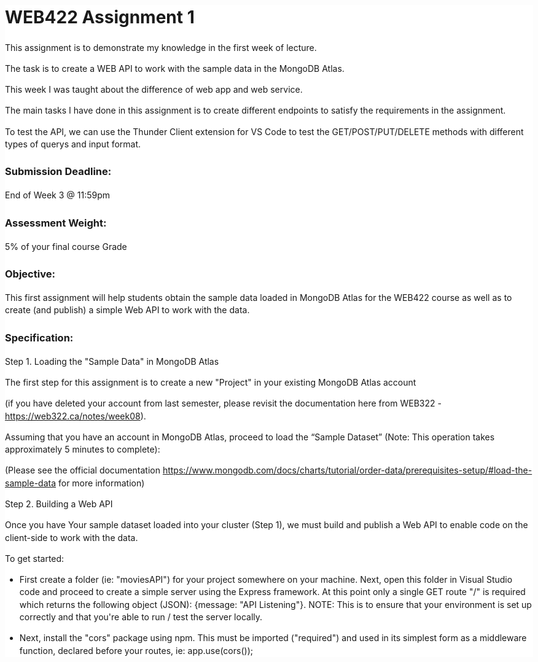 # WEB422 Assignment 1

This assignment is to demonstrate my knowledge in the first week of lecture.

The task is to create a WEB API to work with the sample data in the MongoDB Atlas.

This week I was taught about the difference of web app and web service.

The main tasks I have done in this assignment is to create different endpoints to satisfy the requirements in the assignment.

To test the API, we can use the Thunder Client extension for VS Code to test the GET/POST/PUT/DELETE methods with different types of querys and input format.


### Submission Deadline:
End of Week 3 @ 11:59pm

### Assessment Weight:
5% of your final course Grade

### Objective:
This first assignment will help students obtain the sample data loaded in MongoDB Atlas for the WEB422 course as well as to create (and publish) a simple Web API to work with the data.

### Specification:
Step 1. Loading the "Sample Data" in MongoDB Atlas

The first step for this assignment is to create a new "Project" in your existing MongoDB Atlas account 

(if you have deleted your account from last semester, please revisit the documentation here from WEB322 - https://web322.ca/notes/week08).

Assuming that you have an account in MongoDB Atlas, proceed to load the “Sample Dataset” (Note: This operation takes approximately 5 minutes to complete):

(Please see the official documentation https://www.mongodb.com/docs/charts/tutorial/order-data/prerequisites-setup/#load-the-sample-data for more information)

Step 2. Building a Web API

Once you have Your sample dataset loaded into your cluster (Step 1), we must build and publish a Web API to enable code on the client-side to work with the data.

To get started:
-	First create a folder (ie: "moviesAPI") for your project somewhere on your machine.  Next, open this folder in Visual Studio code and proceed to create a simple server using the Express framework.  At this point only a single GET route "/" is required which returns the following object (JSON): {message: "API Listening"}. NOTE: This is to ensure that your environment is set up correctly and that you're able to run / test the server locally.

-	Next, install the "cors" package using npm.  This must be imported ("required") and used in its simplest form as a middleware function, declared before your routes, ie: app.use(cors());
